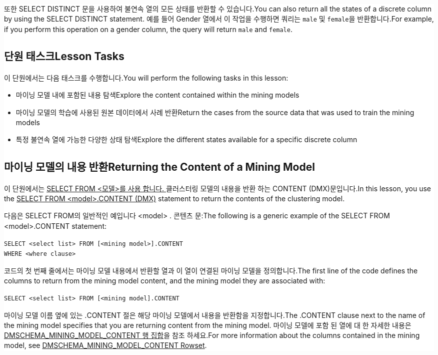  <span data-ttu-id="594cd-112">또한 SELECT DISTINCT 문을 사용하여 불연속 열의 모든 상태를 반환할 수 있습니다.</span><span class="sxs-lookup"><span data-stu-id="594cd-112">You can also return all the states of a discrete column by using the SELECT DISTINCT statement.</span></span> <span data-ttu-id="594cd-113">예를 들어 Gender 열에서 이 작업을 수행하면 쿼리는 `male` 및 `female`을 반환합니다.</span><span class="sxs-lookup"><span data-stu-id="594cd-113">For example, if you perform this operation on a gender column, the query will return `male` and `female`.</span></span>  
  
## <a name="lesson-tasks"></a><span data-ttu-id="594cd-114">단원 태스크</span><span class="sxs-lookup"><span data-stu-id="594cd-114">Lesson Tasks</span></span>  
 <span data-ttu-id="594cd-115">이 단원에서는 다음 태스크를 수행합니다.</span><span class="sxs-lookup"><span data-stu-id="594cd-115">You will perform the following tasks in this lesson:</span></span>  
  
-   <span data-ttu-id="594cd-116">마이닝 모델 내에 포함된 내용 탐색</span><span class="sxs-lookup"><span data-stu-id="594cd-116">Explore the content contained within the mining models</span></span>  
  
-   <span data-ttu-id="594cd-117">마이닝 모델의 학습에 사용된 원본 데이터에서 사례 반환</span><span class="sxs-lookup"><span data-stu-id="594cd-117">Return the cases from the source data that was used to train the mining models</span></span>  
  
-   <span data-ttu-id="594cd-118">특정 불연속 열에 가능한 다양한 상태 탐색</span><span class="sxs-lookup"><span data-stu-id="594cd-118">Explore the different states available for a specific discrete column</span></span>  
  
## <a name="returning-the-content-of-a-mining-model"></a><span data-ttu-id="594cd-119">마이닝 모델의 내용 반환</span><span class="sxs-lookup"><span data-stu-id="594cd-119">Returning the Content of a Mining Model</span></span>  
 <span data-ttu-id="594cd-120">이 단원에서는 [SELECT FROM &#60;모델&#62;를 사용 합니다. ](/sql/dmx/select-from-model-dimension-content-dmx)클러스터링 모델의 내용을 반환 하는 CONTENT &#40;DMX&#41;문입니다.</span><span class="sxs-lookup"><span data-stu-id="594cd-120">In this lesson, you use the [SELECT FROM &#60;model&#62;.CONTENT &#40;DMX&#41;](/sql/dmx/select-from-model-dimension-content-dmx) statement to return the contents of the clustering model.</span></span>  
  
 <span data-ttu-id="594cd-121">다음은 SELECT FROM의 일반적인 예입니다 \<model> . 콘텐츠 문:</span><span class="sxs-lookup"><span data-stu-id="594cd-121">The following is a generic example of the SELECT FROM \<model>.CONTENT statement:</span></span>  
  
```  
SELECT <select list> FROM [<mining model>].CONTENT  
WHERE <where clause>  
```  
  
 <span data-ttu-id="594cd-122">코드의 첫 번째 줄에서는 마이닝 모델 내용에서 반환할 열과 이 열이 연결된 마이닝 모델을 정의합니다.</span><span class="sxs-lookup"><span data-stu-id="594cd-122">The first line of the code defines the columns to return from the mining model content, and the mining model they are associated with:</span></span>  
  
```  
SELECT <select list> FROM [<mining model].CONTENT  
```  
  
 <span data-ttu-id="594cd-123">마이닝 모델 이름 옆에 있는 .CONTENT 절은 해당 마이닝 모델에서 내용을 반환함을 지정합니다.</span><span class="sxs-lookup"><span data-stu-id="594cd-123">The .CONTENT clause next to the name of the mining model specifies that you are returning content from the mining model.</span></span> <span data-ttu-id="594cd-124">마이닝 모델에 포함 된 열에 대 한 자세한 내용은 [DMSCHEMA_MINING_MODEL_CONTENT 행 집합](https://docs.microsoft.com/bi-reference/schema-rowsets/data-mining/dmschema-mining-model-content-rowset)을 참조 하세요.</span><span class="sxs-lookup"><span data-stu-id="594cd-124">For more information about the columns contained in the mining model, see [DMSCHEMA_MINING_MODEL_CONTENT Rowset](https://docs.microsoft.com/bi-reference/schema-rowsets/data-mining/dmschema-mining-model-content-rowset).</span></span>  
  